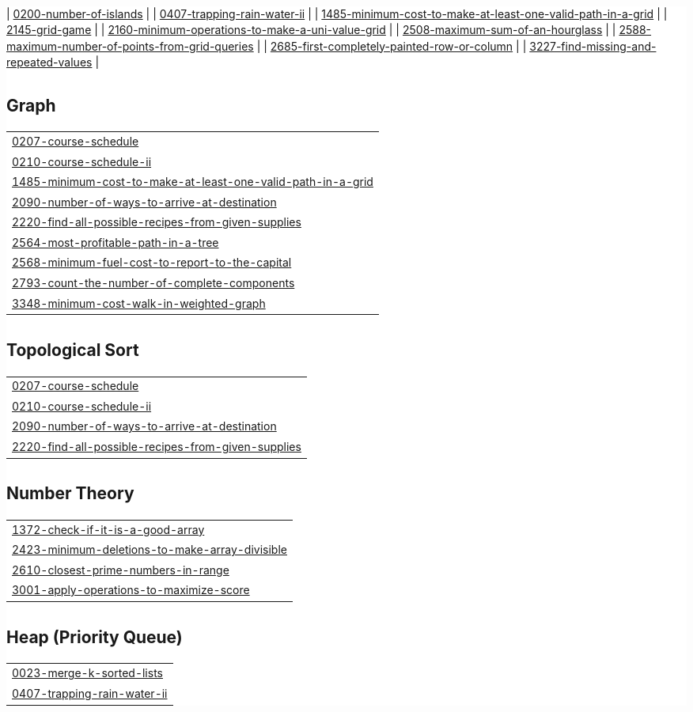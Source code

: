 | [0200-number-of-islands](https://github.com/mysomu/LeetCode/tree/master/0200-number-of-islands) |
| [0407-trapping-rain-water-ii](https://github.com/mysomu/LeetCode/tree/master/0407-trapping-rain-water-ii) |
| [1485-minimum-cost-to-make-at-least-one-valid-path-in-a-grid](https://github.com/mysomu/LeetCode/tree/master/1485-minimum-cost-to-make-at-least-one-valid-path-in-a-grid) |
| [2145-grid-game](https://github.com/mysomu/LeetCode/tree/master/2145-grid-game) |
| [2160-minimum-operations-to-make-a-uni-value-grid](https://github.com/mysomu/LeetCode/tree/master/2160-minimum-operations-to-make-a-uni-value-grid) |
| [2508-maximum-sum-of-an-hourglass](https://github.com/mysomu/LeetCode/tree/master/2508-maximum-sum-of-an-hourglass) |
| [2588-maximum-number-of-points-from-grid-queries](https://github.com/mysomu/LeetCode/tree/master/2588-maximum-number-of-points-from-grid-queries) |
| [2685-first-completely-painted-row-or-column](https://github.com/mysomu/LeetCode/tree/master/2685-first-completely-painted-row-or-column) |
| [3227-find-missing-and-repeated-values](https://github.com/mysomu/LeetCode/tree/master/3227-find-missing-and-repeated-values) |
## Graph
|  |
| ------- |
| [0207-course-schedule](https://github.com/mysomu/LeetCode/tree/master/0207-course-schedule) |
| [0210-course-schedule-ii](https://github.com/mysomu/LeetCode/tree/master/0210-course-schedule-ii) |
| [1485-minimum-cost-to-make-at-least-one-valid-path-in-a-grid](https://github.com/mysomu/LeetCode/tree/master/1485-minimum-cost-to-make-at-least-one-valid-path-in-a-grid) |
| [2090-number-of-ways-to-arrive-at-destination](https://github.com/mysomu/LeetCode/tree/master/2090-number-of-ways-to-arrive-at-destination) |
| [2220-find-all-possible-recipes-from-given-supplies](https://github.com/mysomu/LeetCode/tree/master/2220-find-all-possible-recipes-from-given-supplies) |
| [2564-most-profitable-path-in-a-tree](https://github.com/mysomu/LeetCode/tree/master/2564-most-profitable-path-in-a-tree) |
| [2568-minimum-fuel-cost-to-report-to-the-capital](https://github.com/mysomu/LeetCode/tree/master/2568-minimum-fuel-cost-to-report-to-the-capital) |
| [2793-count-the-number-of-complete-components](https://github.com/mysomu/LeetCode/tree/master/2793-count-the-number-of-complete-components) |
| [3348-minimum-cost-walk-in-weighted-graph](https://github.com/mysomu/LeetCode/tree/master/3348-minimum-cost-walk-in-weighted-graph) |
## Topological Sort
|  |
| ------- |
| [0207-course-schedule](https://github.com/mysomu/LeetCode/tree/master/0207-course-schedule) |
| [0210-course-schedule-ii](https://github.com/mysomu/LeetCode/tree/master/0210-course-schedule-ii) |
| [2090-number-of-ways-to-arrive-at-destination](https://github.com/mysomu/LeetCode/tree/master/2090-number-of-ways-to-arrive-at-destination) |
| [2220-find-all-possible-recipes-from-given-supplies](https://github.com/mysomu/LeetCode/tree/master/2220-find-all-possible-recipes-from-given-supplies) |
## Number Theory
|  |
| ------- |
| [1372-check-if-it-is-a-good-array](https://github.com/mysomu/LeetCode/tree/master/1372-check-if-it-is-a-good-array) |
| [2423-minimum-deletions-to-make-array-divisible](https://github.com/mysomu/LeetCode/tree/master/2423-minimum-deletions-to-make-array-divisible) |
| [2610-closest-prime-numbers-in-range](https://github.com/mysomu/LeetCode/tree/master/2610-closest-prime-numbers-in-range) |
| [3001-apply-operations-to-maximize-score](https://github.com/mysomu/LeetCode/tree/master/3001-apply-operations-to-maximize-score) |
## Heap (Priority Queue)
|  |
| ------- |
| [0023-merge-k-sorted-lists](https://github.com/mysomu/LeetCode/tree/master/0023-merge-k-sorted-lists) |
| [0407-trapping-rain-water-ii](https://github.com/mysomu/LeetCode/tree/master/0407-trapping-rain-water-ii) |